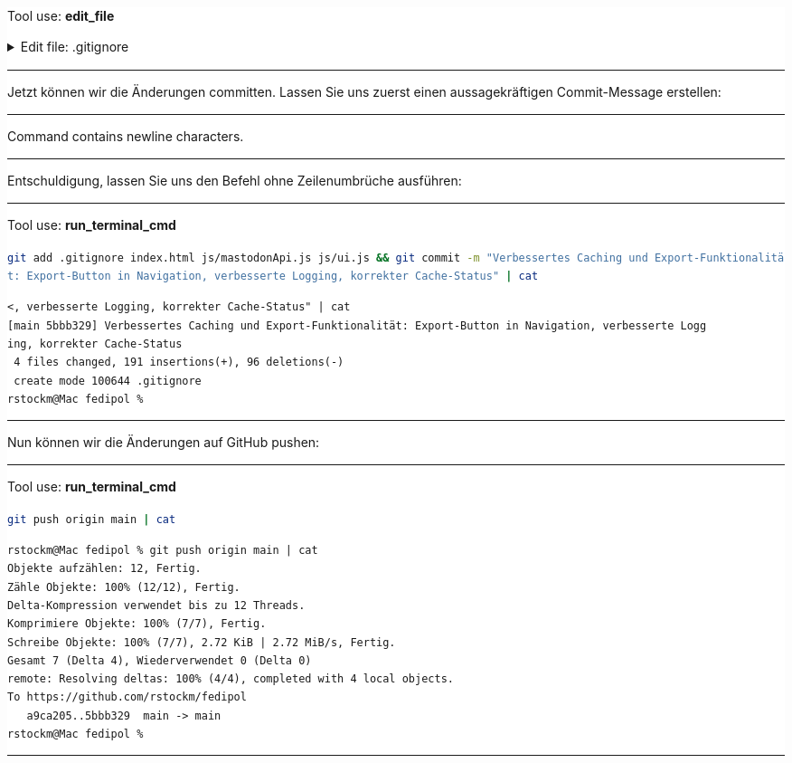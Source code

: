 
Tool use: **edit_file**


<details><summary>Edit file: .gitignore</summary></details>

---



Jetzt können wir die Änderungen committen. Lassen Sie uns zuerst einen aussagekräftigen Commit-Message erstellen:

---

Command contains newline characters.

---



Entschuldigung, lassen Sie uns den Befehl ohne Zeilenumbrüche ausführen:

---

Tool use: **run_terminal_cmd**

```bash
git add .gitignore index.html js/mastodonApi.js js/ui.js && git commit -m "Verbessertes Caching und Export-Funktionalität: Export-Button in Navigation, verbesserte Logging, korrekter Cache-Status" | cat
```

```
<, verbesserte Logging, korrekter Cache-Status" | cat
[main 5bbb329] Verbessertes Caching und Export-Funktionalität: Export-Button in Navigation, verbesserte Logg
ing, korrekter Cache-Status
 4 files changed, 191 insertions(+), 96 deletions(-)
 create mode 100644 .gitignore
rstockm@Mac fedipol %
```

---







Nun können wir die Änderungen auf GitHub pushen:

---

Tool use: **run_terminal_cmd**

```bash
git push origin main | cat
```

```
rstockm@Mac fedipol % git push origin main | cat
Objekte aufzählen: 12, Fertig.
Zähle Objekte: 100% (12/12), Fertig.
Delta-Kompression verwendet bis zu 12 Threads.
Komprimiere Objekte: 100% (7/7), Fertig.
Schreibe Objekte: 100% (7/7), 2.72 KiB | 2.72 MiB/s, Fertig.
Gesamt 7 (Delta 4), Wiederverwendet 0 (Delta 0)
remote: Resolving deltas: 100% (4/4), completed with 4 local objects.
To https://github.com/rstockm/fedipol
   a9ca205..5bbb329  main -> main
rstockm@Mac fedipol %
```

---